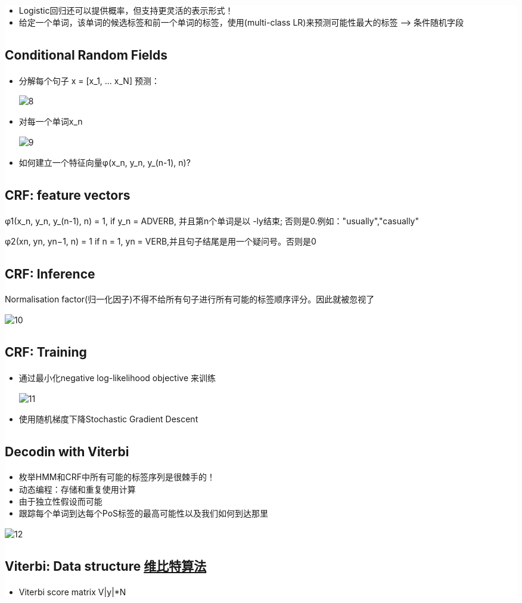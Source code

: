 * Logistic回归还可以提供概率，但支持更灵活的表示形式！
* 给定一个单词，该单词的候选标签和前一个单词的标签，使用(multi-class LR)来预测可能性最大的标签 —> 条件随机字段



## Conditional Random Fields

* 分解每个句子 x = [x_1, ... x_N] 预测：

  ![8]()

* 对每一个单词x_n

  ![9]()

* 如何建立一个特征向量φ(x_n, y_n, y_(n-1), n)?

## CRF: feature vectors

φ1(x_n, y_n, y_(n-1), n) = 1, if y_n = ADVERB, 并且第n个单词是以 -ly结束; 否则是0.例如："usually","casually"

φ2(xn, yn, yn−1, n) = 1 if n = 1, yn = VERB,并且句子结尾是用一个疑问号。否则是0

## CRF: Inference

Normalisation factor(归一化因子)不得不给所有句子进行所有可能的标签顺序评分。因此就被忽视了

![10]()

## CRF: Training

* 通过最小化negative log-likelihood objective 来训练

  ![11]()

* 使用随机梯度下降Stochastic Gradient Descent

## Decodin with Viterbi

* 枚举HMM和CRF中所有可能的标签序列是很棘手的！
* 动态编程：存储和重复使用计算
* 由于独立性假设而可能
* 跟踪每个单词到达每个PoS标签的最高可能性以及我们如何到达那里

![12]()

## Viterbi: Data structure [维比特算法]([https://zh.wikipedia.org/wiki/%E7%BB%B4%E7%89%B9%E6%AF%94%E7%AE%97%E6%B3%95](https://zh.wikipedia.org/wiki/维特比算法))

* Viterbi score matrix V|y|*N
